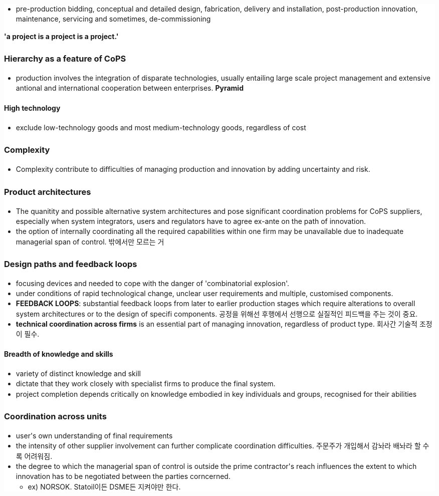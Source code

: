 - pre-production bidding, conceptual and detailed design, fabrication, delivery and installation, post-production innovation, maintenance, servicing and sometimes, de-commissioning

**'a project is a project is a project.'**

### Hierarchy as a feature of CoPS

- production involves the integration of disparate technologies, usually entailing large scale project management and extensive antional and international cooperation between enterprises. **Pyramid**

#### High technology

- exclude low-technology goods and most medium-technology goods, regardless of cost

### Complexity

- Complexity contribute to difficulties of managing production and innovation by adding uncertainty and risk.

### Product architectures

- The quanitity and possible alternative system architectures and pose significant coordination problems for CoPS suppliers, especially when system integrators, users and regulators have to agree ex-ante on the path of innovation.
- the option of internally coordinating all the required capabilities within one firm may be unavailable due to inadequate managerial span of control. 밖에서만 모르는 거

### Design paths and feedback loops

- focusing devices and needed to cope with the danger of 'combinatorial explosion'. 
- under conditions of rapid technological change, unclear user requirements and multiple, customised components.
- **FEEDBACK LOOPS**: substantial feedback loops from later to earlier production stages which require alterations to overall system architectures or to the design of specifi components. 공정을 위해선 후행에서 선행으로 실질적인 피드백을 주는 것이 중요.
- **technical coordination across firms** is an essential part of managing innovation, regardless of product type. 회사간 기술적 조정이 필수.

#### Breadth of knowledge and skills 

- variety of distinct knowledge and skill
- dictate that they work closely with specialist firms to produce the final system. 
- project completion depends critically on knowledge embodied in key individuals and groups, recognised for their abilities

### Coordination across units

- user's own understanding of final requirements
- the intensity of other supplier involvement can further complicate coordination difficulties. 주문주가 개입해서 감놔라 배놔라 할 수록 어려워짐.
- the degree to which the managerial span of control is outside the prime contractor's reach influences the extent to which innovation has to be negotiated between the parties corncerned. 
  - ex) NORSOK. Statoil이든 DSME든 지켜야만 한다.

